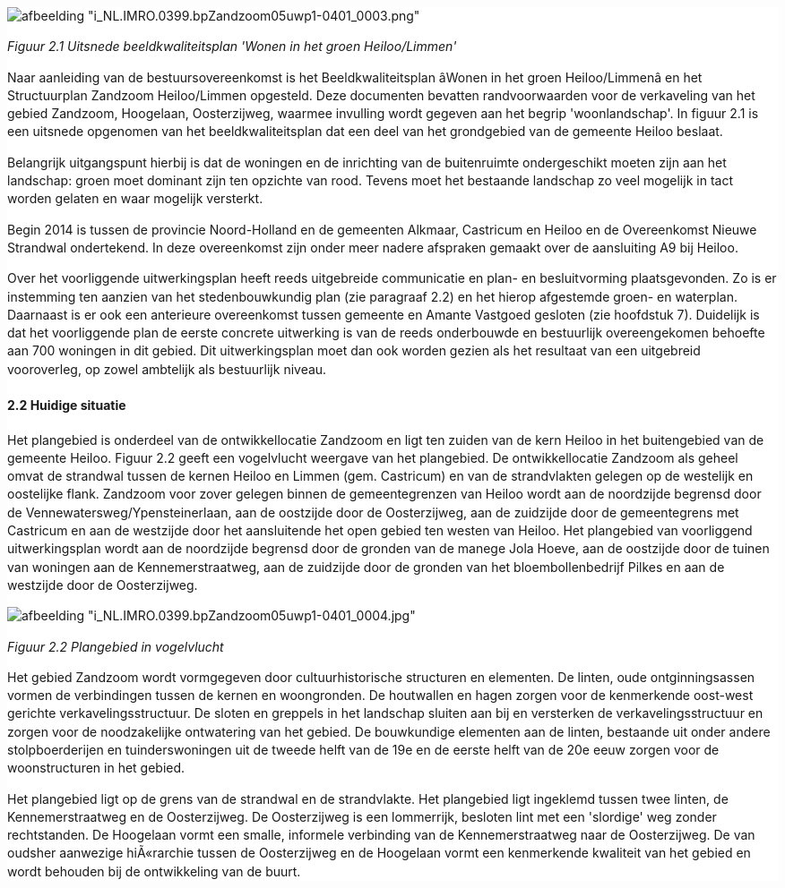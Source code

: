 ![afbeelding "i_NL.IMRO.0399.bpZandzoom05uwp1-0401_0003.png"](i_NL.IMRO.0399.bpZandzoom05uwp1-0401_0003.png)

*Figuur 2\.1 Uitsnede beeldkwaliteitsplan 'Wonen in het groen Heiloo/Limmen'*

Naar aanleiding van de bestuursovereenkomst is het Beeldkwaliteitsplan âWonen in het groen Heiloo/Limmenâ en het Structuurplan Zandzoom Heiloo/Limmen opgesteld. Deze documenten bevatten randvoorwaarden voor de verkaveling van het gebied Zandzoom, Hoogelaan, Oosterzijweg, waarmee invulling wordt gegeven aan het begrip 'woonlandschap'. In figuur 2\.1 is een uitsnede opgenomen van het beeldkwaliteitsplan dat een deel van het grondgebied van de gemeente Heiloo beslaat.

Belangrijk uitgangspunt hierbij is dat de woningen en de inrichting van de buitenruimte ondergeschikt moeten zijn aan het landschap: groen moet dominant zijn ten opzichte van rood. Tevens moet het bestaande landschap zo veel mogelijk in tact worden gelaten en waar mogelijk versterkt.

Begin 2014 is tussen de provincie Noord\-Holland en de gemeenten Alkmaar, Castricum en Heiloo en de Overeenkomst Nieuwe Strandwal ondertekend. In deze overeenkomst zijn onder meer nadere afspraken gemaakt over de aansluiting A9 bij Heiloo.

Over het voorliggende uitwerkingsplan heeft reeds uitgebreide communicatie en plan\- en besluitvorming plaatsgevonden. Zo is er instemming ten aanzien van het stedenbouwkundig plan (zie paragraaf 2\.2\) en het hierop afgestemde groen\- en waterplan. Daarnaast is er ook een anterieure overeenkomst tussen gemeente en Amante Vastgoed gesloten (zie hoofdstuk 7\). Duidelijk is dat het voorliggende plan de eerste concrete uitwerking is van de reeds onderbouwde en bestuurlijk overeengekomen behoefte aan 700 woningen in dit gebied. Dit uitwerkingsplan moet dan ook worden gezien als het resultaat van een uitgebreid vooroverleg, op zowel ambtelijk als bestuurlijk niveau.

#### 2\.2 Huidige situatie

Het plangebied is onderdeel van de ontwikkellocatie Zandzoom en ligt ten zuiden van de kern Heiloo in het buitengebied van de gemeente Heiloo. Figuur 2\.2 geeft een vogelvlucht weergave van het plangebied. De ontwikkellocatie Zandzoom als geheel omvat de strandwal tussen de kernen Heiloo en Limmen (gem. Castricum) en van de strandvlakten gelegen op de westelijk en oostelijke flank. Zandzoom voor zover gelegen binnen de gemeentegrenzen van Heiloo wordt aan de noordzijde begrensd door de Vennewatersweg/Ypensteinerlaan, aan de oostzijde door de Oosterzijweg, aan de zuidzijde door de gemeentegrens met Castricum en aan de westzijde door het aansluitende het open gebied ten westen van Heiloo. Het plangebied van voorliggend uitwerkingsplan wordt aan de noordzijde begrensd door de gronden van de manege Jola Hoeve, aan de oostzijde door de tuinen van woningen aan de Kennemerstraatweg, aan de zuidzijde door de gronden van het bloembollenbedrijf Pilkes en aan de westzijde door de Oosterzijweg.

![afbeelding "i_NL.IMRO.0399.bpZandzoom05uwp1-0401_0004.jpg"](i_NL.IMRO.0399.bpZandzoom05uwp1-0401_0004.jpg)

*Figuur 2\.2 Plangebied in vogelvlucht*

Het gebied Zandzoom wordt vormgegeven door cultuurhistorische structuren en elementen. De linten, oude ontginningsassen vormen de verbindingen tussen de kernen en woongronden. De houtwallen en hagen zorgen voor de kenmerkende oost\-west gerichte verkavelingsstructuur. De sloten en greppels in het landschap sluiten aan bij en versterken de verkavelingsstructuur en zorgen voor de noodzakelijke ontwatering van het gebied. De bouwkundige elementen aan de linten, bestaande uit onder andere stolpboerderijen en tuinderswoningen uit de tweede helft van de 19e en de eerste helft van de 20e eeuw zorgen voor de woonstructuren in het gebied.

Het plangebied ligt op de grens van de strandwal en de strandvlakte. Het plangebied ligt ingeklemd tussen twee linten, de Kennemerstraatweg en de Oosterzijweg. De Oosterzijweg is een lommerrijk, besloten lint met een 'slordige' weg zonder rechtstanden. De Hoogelaan vormt een smalle, informele verbinding van de Kennemerstraatweg naar de Oosterzijweg. De van oudsher aanwezige hiÃ«rarchie tussen de Oosterzijweg en de Hoogelaan vormt een kenmerkende kwaliteit van het gebied en wordt behouden bij de ontwikkeling van de buurt.
